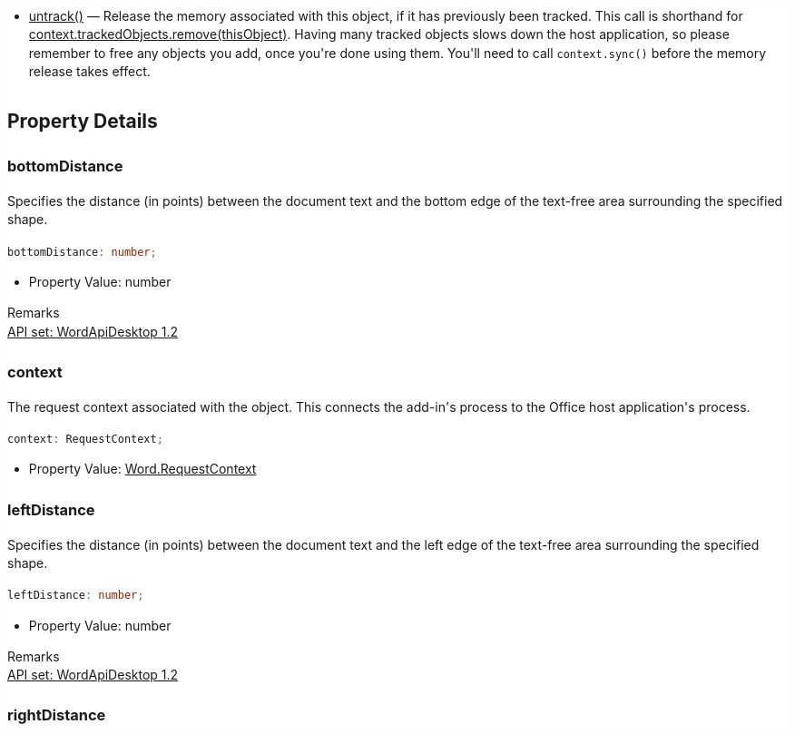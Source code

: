 - [untrack()](#word-word-shapetextwrap-untrack-member1) — Release the memory associated with this object, if it has previously been tracked. This call is shorthand for [context.trackedObjects.remove(thisObject)](/en-us/javascript/api/office/officeextension.clientrequestcontext#office-officeextension-clientrequestcontext-trackedobjects-member). Having many tracked objects slows down the host application, so please remember to free any objects you add, once you're done using them. You'll need to call `context.sync()` before the memory release takes effect.

## Property Details

<a id="word-word-shapetextwrap-bottomdistance-member"></a>
### bottomDistance

Specifies the distance (in points) between the document text and the bottom edge of the text-free area surrounding the specified shape.

```typescript
bottomDistance: number;
```

- Property Value: number

Remarks  
[API set: WordApiDesktop 1.2](/en-us/javascript/api/requirement-sets/word/word-api-requirement-sets)

<a id="word-word-shapetextwrap-context-member"></a>
### context

The request context associated with the object. This connects the add-in's process to the Office host application's process.

```typescript
context: RequestContext;
```

- Property Value: [Word.RequestContext](/en-us/javascript/api/word/word.requestcontext)

<a id="word-word-shapetextwrap-leftdistance-member"></a>
### leftDistance

Specifies the distance (in points) between the document text and the left edge of the text-free area surrounding the specified shape.

```typescript
leftDistance: number;
```

- Property Value: number

Remarks  
[API set: WordApiDesktop 1.2](/en-us/javascript/api/requirement-sets/word/word-api-requirement-sets)

<a id="word-word-shapetextwrap-rightdistance-member"></a>
### rightDistance
